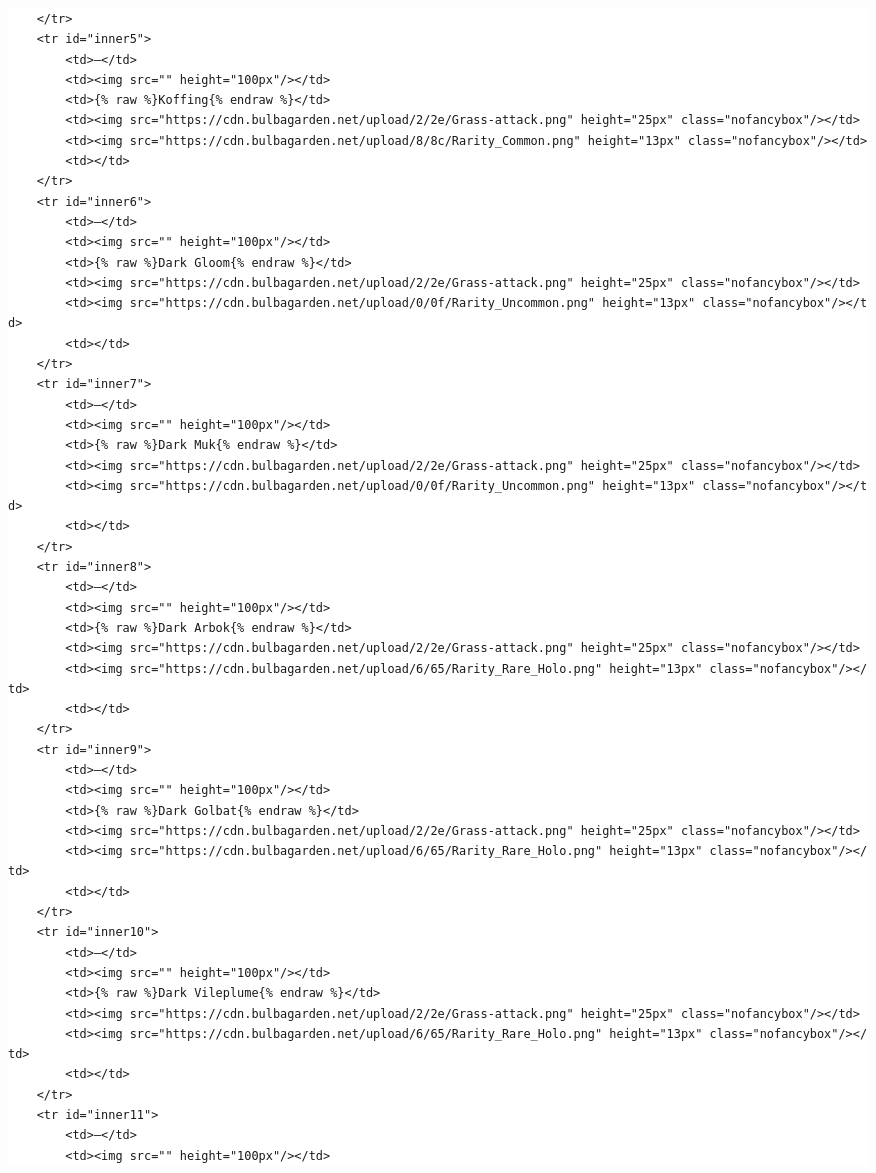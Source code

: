 		</tr>
		<tr id="inner5">
			<td>—</td>
			<td><img src="" height="100px"/></td>
			<td>{% raw %}Koffing{% endraw %}</td>
			<td><img src="https://cdn.bulbagarden.net/upload/2/2e/Grass-attack.png" height="25px" class="nofancybox"/></td>
			<td><img src="https://cdn.bulbagarden.net/upload/8/8c/Rarity_Common.png" height="13px" class="nofancybox"/></td>
			<td></td>
		</tr>
		<tr id="inner6">
			<td>—</td>
			<td><img src="" height="100px"/></td>
			<td>{% raw %}Dark Gloom{% endraw %}</td>
			<td><img src="https://cdn.bulbagarden.net/upload/2/2e/Grass-attack.png" height="25px" class="nofancybox"/></td>
			<td><img src="https://cdn.bulbagarden.net/upload/0/0f/Rarity_Uncommon.png" height="13px" class="nofancybox"/></td>
			<td></td>
		</tr>
		<tr id="inner7">
			<td>—</td>
			<td><img src="" height="100px"/></td>
			<td>{% raw %}Dark Muk{% endraw %}</td>
			<td><img src="https://cdn.bulbagarden.net/upload/2/2e/Grass-attack.png" height="25px" class="nofancybox"/></td>
			<td><img src="https://cdn.bulbagarden.net/upload/0/0f/Rarity_Uncommon.png" height="13px" class="nofancybox"/></td>
			<td></td>
		</tr>
		<tr id="inner8">
			<td>—</td>
			<td><img src="" height="100px"/></td>
			<td>{% raw %}Dark Arbok{% endraw %}</td>
			<td><img src="https://cdn.bulbagarden.net/upload/2/2e/Grass-attack.png" height="25px" class="nofancybox"/></td>
			<td><img src="https://cdn.bulbagarden.net/upload/6/65/Rarity_Rare_Holo.png" height="13px" class="nofancybox"/></td>
			<td></td>
		</tr>
		<tr id="inner9">
			<td>—</td>
			<td><img src="" height="100px"/></td>
			<td>{% raw %}Dark Golbat{% endraw %}</td>
			<td><img src="https://cdn.bulbagarden.net/upload/2/2e/Grass-attack.png" height="25px" class="nofancybox"/></td>
			<td><img src="https://cdn.bulbagarden.net/upload/6/65/Rarity_Rare_Holo.png" height="13px" class="nofancybox"/></td>
			<td></td>
		</tr>
		<tr id="inner10">
			<td>—</td>
			<td><img src="" height="100px"/></td>
			<td>{% raw %}Dark Vileplume{% endraw %}</td>
			<td><img src="https://cdn.bulbagarden.net/upload/2/2e/Grass-attack.png" height="25px" class="nofancybox"/></td>
			<td><img src="https://cdn.bulbagarden.net/upload/6/65/Rarity_Rare_Holo.png" height="13px" class="nofancybox"/></td>
			<td></td>
		</tr>
		<tr id="inner11">
			<td>—</td>
			<td><img src="" height="100px"/></td>